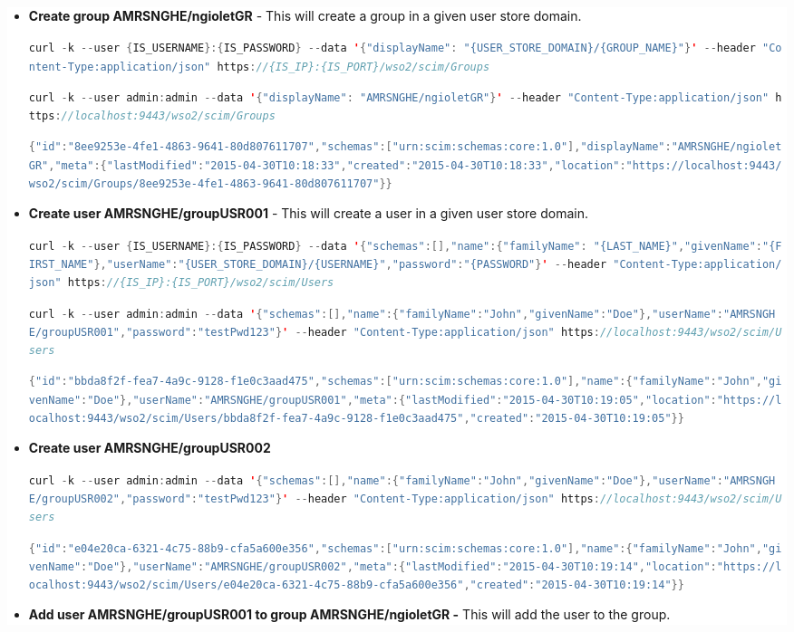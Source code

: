 -   **Create group AMRSNGHE/ngioletGR** - This will create a group
    in a given user store domain.

    ```java tab="Request"
    curl -k --user {IS_USERNAME}:{IS_PASSWORD} --data '{"displayName": "{USER_STORE_DOMAIN}/{GROUP_NAME}"}' --header "Content-Type:application/json" https://{IS_IP}:{IS_PORT}/wso2/scim/Groups
    ```

    ```java tab="Request Sample"
    curl -k --user admin:admin --data '{"displayName": "AMRSNGHE/ngioletGR"}' --header "Content-Type:application/json" https://localhost:9443/wso2/scim/Groups
    ```

    ```java tab="Response"
    {"id":"8ee9253e-4fe1-4863-9641-80d807611707","schemas":["urn:scim:schemas:core:1.0"],"displayName":"AMRSNGHE/ngioletGR","meta":{"lastModified":"2015-04-30T10:18:33","created":"2015-04-30T10:18:33","location":"https://localhost:9443/wso2/scim/Groups/8ee9253e-4fe1-4863-9641-80d807611707"}}
    ```

-   **Create user AMRSNGHE/groupUSR001** - This will create a user in a given user store domain.

    ```java tab="Request"
    curl -k --user {IS_USERNAME}:{IS_PASSWORD} --data '{"schemas":[],"name":{"familyName": "{LAST_NAME}","givenName":"{FIRST_NAME"},"userName":"{USER_STORE_DOMAIN}/{USERNAME}","password":"{PASSWORD"}' --header "Content-Type:application/json" https://{IS_IP}:{IS_PORT}/wso2/scim/Users
    ```

    ```java tab="Sample Request"
    curl -k --user admin:admin --data '{"schemas":[],"name":{"familyName":"John","givenName":"Doe"},"userName":"AMRSNGHE/groupUSR001","password":"testPwd123"}' --header "Content-Type:application/json" https://localhost:9443/wso2/scim/Users
    ```

    ```java tab="Response"
    {"id":"bbda8f2f-fea7-4a9c-9128-f1e0c3aad475","schemas":["urn:scim:schemas:core:1.0"],"name":{"familyName":"John","givenName":"Doe"},"userName":"AMRSNGHE/groupUSR001","meta":{"lastModified":"2015-04-30T10:19:05","location":"https://localhost:9443/wso2/scim/Users/bbda8f2f-fea7-4a9c-9128-f1e0c3aad475","created":"2015-04-30T10:19:05"}}
    ```

-   **Create user AMRSNGHE/groupUSR002**

    ```java tab="Request"
    curl -k --user admin:admin --data '{"schemas":[],"name":{"familyName":"John","givenName":"Doe"},"userName":"AMRSNGHE/groupUSR002","password":"testPwd123"}' --header "Content-Type:application/json" https://localhost:9443/wso2/scim/Users
    ```

    ``` java tab="Response"
    {"id":"e04e20ca-6321-4c75-88b9-cfa5a600e356","schemas":["urn:scim:schemas:core:1.0"],"name":{"familyName":"John","givenName":"Doe"},"userName":"AMRSNGHE/groupUSR002","meta":{"lastModified":"2015-04-30T10:19:14","location":"https://localhost:9443/wso2/scim/Users/e04e20ca-6321-4c75-88b9-cfa5a600e356","created":"2015-04-30T10:19:14"}}
    ```

-   **Add user AMRSNGHE/groupUSR001 to group AMRSNGHE/ngioletGR -**
    This will add the user to the group.
